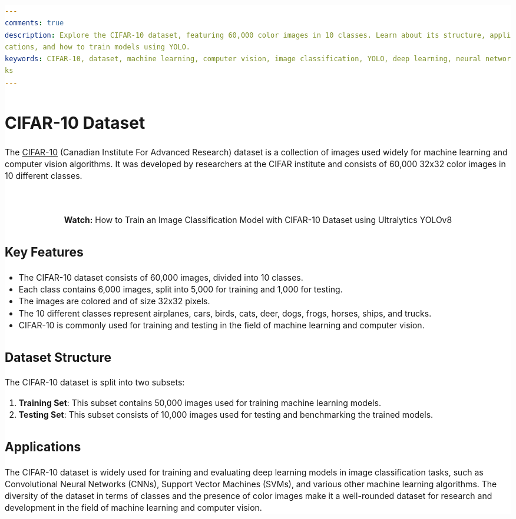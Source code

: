```yaml
---
comments: true
description: Explore the CIFAR-10 dataset, featuring 60,000 color images in 10 classes. Learn about its structure, applications, and how to train models using YOLO.
keywords: CIFAR-10, dataset, machine learning, computer vision, image classification, YOLO, deep learning, neural networks
---
```


# CIFAR-10 Dataset

The [CIFAR-10](https://www.cs.toronto.edu/~kriz/cifar.html) (Canadian Institute For Advanced Research) dataset is a collection of images used widely for machine learning and computer vision algorithms. It was developed by researchers at the CIFAR institute and consists of 60,000 32x32 color images in 10 different classes.

<p align="center">
  <br>
  <iframe loading="lazy" width="720" height="405" src="https://www.youtube.com/embed/fLBbyhPbWzY"
    title="YouTube video player" frameborder="0"
    allow="accelerometer; autoplay; clipboard-write; encrypted-media; gyroscope; picture-in-picture; web-share"
    allowfullscreen>
  </iframe>
  <br>
  <strong>Watch:</strong> How to Train an Image Classification Model with CIFAR-10 Dataset using Ultralytics YOLOv8
</p>

## Key Features

- The CIFAR-10 dataset consists of 60,000 images, divided into 10 classes.
- Each class contains 6,000 images, split into 5,000 for training and 1,000 for testing.
- The images are colored and of size 32x32 pixels.
- The 10 different classes represent airplanes, cars, birds, cats, deer, dogs, frogs, horses, ships, and trucks.
- CIFAR-10 is commonly used for training and testing in the field of machine learning and computer vision.

## Dataset Structure

The CIFAR-10 dataset is split into two subsets:

1. **Training Set**: This subset contains 50,000 images used for training machine learning models.
2. **Testing Set**: This subset consists of 10,000 images used for testing and benchmarking the trained models.

## Applications

The CIFAR-10 dataset is widely used for training and evaluating deep learning models in image classification tasks, such as Convolutional Neural Networks (CNNs), Support Vector Machines (SVMs), and various other machine learning algorithms. The diversity of the dataset in terms of classes and the presence of color images make it a well-rounded dataset for research and development in the field of machine learning and computer vision.
